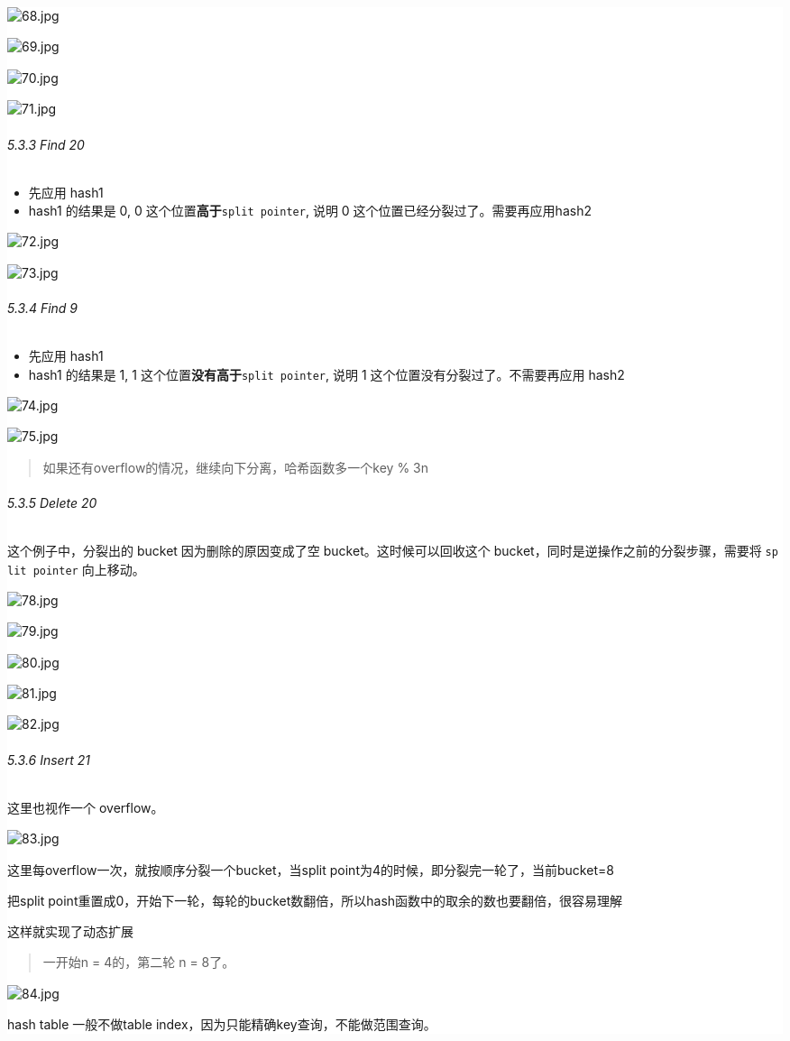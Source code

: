 ![68.jpg](C:/Users/xf/Desktop/CMU15445/pictures/68.jpg)

![69.jpg](C:/Users/xf/Desktop/CMU15445/pictures/69-166107314008389.jpg)

![70.jpg](C:/Users/xf/Desktop/CMU15445/pictures/70.jpg)

![71.jpg](C:/Users/xf/Desktop/CMU15445/pictures/71.jpg)

###### 5.3.3 Find 20

- 先应用 hash1
- hash1 的结果是 0, 0 这个位置**高于**`split pointer`, 说明 0 这个位置已经分裂过了。需要再应用hash2

![72.jpg](C:/Users/xf/Desktop/CMU15445/pictures/72.jpg)

![73.jpg](C:/Users/xf/Desktop/CMU15445/pictures/73.jpg)

###### 5.3.4 Find 9

- 先应用 hash1
- hash1 的结果是 1, 1 这个位置**没有高于**`split pointer`, 说明 1 这个位置没有分裂过了。不需要再应用 hash2

![74.jpg](C:/Users/xf/Desktop/CMU15445/pictures/74.jpg)

![75.jpg](C:/Users/xf/Desktop/CMU15445/pictures/75.jpg)

> 如果还有overflow的情况，继续向下分离，哈希函数多一个key % 3n

###### 5.3.5 Delete 20

这个例子中，分裂出的 bucket 因为删除的原因变成了空 bucket。这时候可以回收这个 bucket，同时是逆操作之前的分裂步骤，需要将 `split pointer` 向上移动。

![78.jpg](C:/Users/xf/Desktop/CMU15445/pictures/78.jpg)

![79.jpg](C:/Users/xf/Desktop/CMU15445/pictures/79.jpg)

![80.jpg](C:/Users/xf/Desktop/CMU15445/pictures/80.jpg)

![81.jpg](C:/Users/xf/Desktop/CMU15445/pictures/81.jpg)

![82.jpg](C:/Users/xf/Desktop/CMU15445/pictures/82.jpg)

###### 5.3.6 Insert 21

这里也视作一个 overflow。

![83.jpg](C:/Users/xf/Desktop/CMU15445/pictures/83.jpg)

这里每overflow一次，就按顺序分裂一个bucket，当split point为4的时候，即分裂完一轮了，当前bucket=8

把split point重置成0，开始下一轮，每轮的bucket数翻倍，所以hash函数中的取余的数也要翻倍，很容易理解

这样就实现了动态扩展

> 一开始n = 4的，第二轮 n = 8了。



![84.jpg](C:/Users/xf/Desktop/CMU15445/pictures/84.jpg)

hash table 一般不做table index，因为只能精确key查询，不能做范围查询。